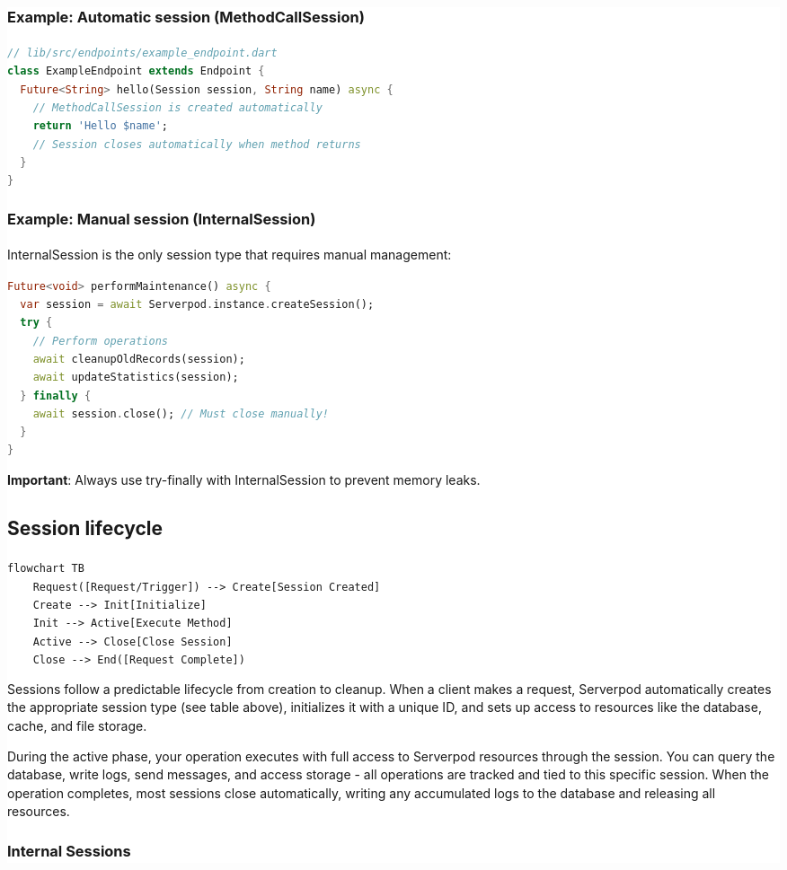 ### Example: Automatic session (MethodCallSession)

```dart
// lib/src/endpoints/example_endpoint.dart
class ExampleEndpoint extends Endpoint {
  Future<String> hello(Session session, String name) async {
    // MethodCallSession is created automatically
    return 'Hello $name';
    // Session closes automatically when method returns
  }
}
```

### Example: Manual session (InternalSession)

InternalSession is the only session type that requires manual management:

```dart
Future<void> performMaintenance() async {
  var session = await Serverpod.instance.createSession();
  try {
    // Perform operations
    await cleanupOldRecords(session);
    await updateStatistics(session);
  } finally {
    await session.close(); // Must close manually!
  }
}
```

**Important**: Always use try-finally with InternalSession to prevent memory leaks.

## Session lifecycle

```mermaid
flowchart TB
    Request([Request/Trigger]) --> Create[Session Created]
    Create --> Init[Initialize]
    Init --> Active[Execute Method]
    Active --> Close[Close Session]
    Close --> End([Request Complete])
```

Sessions follow a predictable lifecycle from creation to cleanup. When a client makes a request, Serverpod automatically creates the appropriate session type (see table above), initializes it with a unique ID, and sets up access to resources like the database, cache, and file storage.

During the active phase, your operation executes with full access to Serverpod resources through the session. You can query the database, write logs, send messages, and access storage - all operations are tracked and tied to this specific session. When the operation completes, most sessions close automatically, writing any accumulated logs to the database and releasing all resources.

### Internal Sessions
